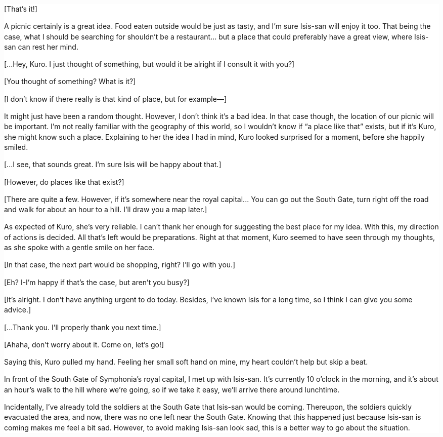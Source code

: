 [That’s it!]

A picnic certainly is a great idea. Food eaten outside would be just as tasty,
and I’m sure Isis-san will enjoy it too. That being the case, what I should be
searching for shouldn’t be a restaurant... but a place that could preferably
have a great view, where Isis-san can rest her mind.

[...Hey, Kuro. I just thought of something, but would it be alright if I consult
it with you?]

[You thought of something? What is it?]

[I don’t know if there really is that kind of place, but for example—]

It might just have been a random thought. However, I don’t think it’s a bad
idea. In that case though, the location of our picnic will be important. I’m not
really familiar with the geography of this world, so I wouldn’t know if “a place
like that” exists, but if it’s Kuro, she might know such a place. Explaining to
her the idea I had in mind, Kuro looked surprised for a moment, before she
happily smiled.

[...I see, that sounds great. I’m sure Isis will be happy about that.]

[However, do places like that exist?]

[There are quite a few. However, if it’s somewhere near the royal capital... You
can go out the South Gate, turn right off the road and walk for about an hour to
a hill. I’ll draw you a map later.]

As expected of Kuro, she’s very reliable. I can’t thank her enough for
suggesting the best place for my idea. With this, my direction of actions is
decided. All that’s left would be preparations. Right at that moment, Kuro
seemed to have seen through my thoughts, as she spoke with a gentle smile on her
face.

[In that case, the next part would be shopping, right? I’ll go with you.]

[Eh? I-I’m happy if that’s the case, but aren’t you busy?]

[It’s alright. I don’t have anything urgent to do today. Besides, I’ve known
Isis for a long time, so I think I can give you some advice.]

[...Thank you. I’ll properly thank you next time.]

[Ahaha, don’t worry about it. Come on, let’s go!]

Saying this, Kuro pulled my hand. Feeling her small soft hand on mine, my heart
couldn’t help but skip a beat.

In front of the South Gate of Symphonia’s royal capital, I met up with Isis-san.
It’s currently 10 o’clock in the morning, and it’s about an hour’s walk to the
hill where we’re going, so if we take it easy, we’ll arrive there around
lunchtime.

Incidentally, I’ve already told the soldiers at the South Gate that Isis-san
would be coming. Thereupon, the soldiers quickly evacuated the area, and now,
there was no one left near the South Gate. Knowing that this happened just
because Isis-san is coming makes me feel a bit sad. However, to avoid making
Isis-san look sad, this is a better way to go about the situation.
